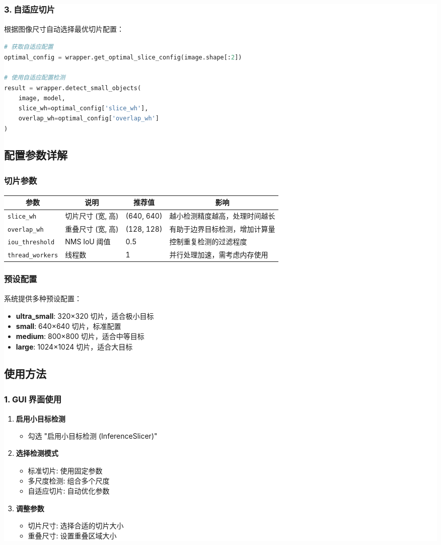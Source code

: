 ### 3. 自适应切片

根据图像尺寸自动选择最优切片配置：

```python
# 获取自适应配置
optimal_config = wrapper.get_optimal_slice_config(image.shape[:2])

# 使用自适应配置检测
result = wrapper.detect_small_objects(
    image, model,
    slice_wh=optimal_config['slice_wh'],
    overlap_wh=optimal_config['overlap_wh']
)
```

## 配置参数详解

### 切片参数

| 参数 | 说明 | 推荐值 | 影响 |
|------|------|--------|------|
| `slice_wh` | 切片尺寸 (宽, 高) | (640, 640) | 越小检测精度越高，处理时间越长 |
| `overlap_wh` | 重叠尺寸 (宽, 高) | (128, 128) | 有助于边界目标检测，增加计算量 |
| `iou_threshold` | NMS IoU 阈值 | 0.5 | 控制重复检测的过滤程度 |
| `thread_workers` | 线程数 | 1 | 并行处理加速，需考虑内存使用 |

### 预设配置

系统提供多种预设配置：

- **ultra_small**: 320×320 切片，适合极小目标
- **small**: 640×640 切片，标准配置
- **medium**: 800×800 切片，适合中等目标
- **large**: 1024×1024 切片，适合大目标

## 使用方法

### 1. GUI 界面使用

1. **启用小目标检测**
   - 勾选 "启用小目标检测 (InferenceSlicer)"

2. **选择检测模式**
   - 标准切片: 使用固定参数
   - 多尺度检测: 组合多个尺度
   - 自适应切片: 自动优化参数

3. **调整参数**
   - 切片尺寸: 选择合适的切片大小
   - 重叠尺寸: 设置重叠区域大小
